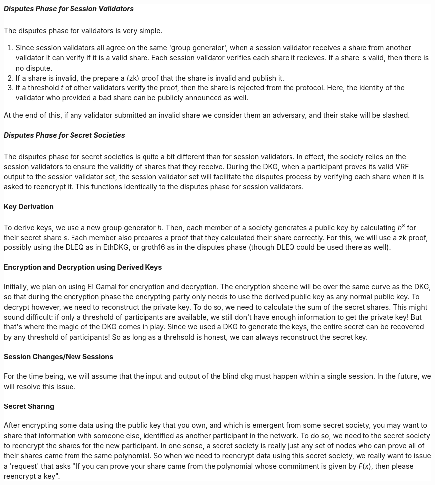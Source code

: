 ##### Disputes Phase for Session Validators

The disputes phase for validators is very simple.

1. Since session validators all agree on the same 'group generator', when a session validator receives a share from another validator it can verify if it is a valid share. Each session validator verifies each share it recieves. If a share is valid, then there is no dispute.
2. If a share is invalid, the prepare a (zk) proof that the share is invalid and publish it.
3. If a threshold $t$ of other validators verify the proof, then the share is rejected from the protocol. Here, the identity of the validator who provided a bad share can be publicly announced as well.

At the end of this, if any validator submitted an invalid share we consider them an adversary, and their stake will be slashed.

##### Disputes Phase for Secret Societies

The disputes phase for secret societies is quite a bit different than for session validators. In effect, the society relies on the session validators to ensure the validity of shares that they receive. During the DKG, when a participant proves its valid VRF output to the session validator set, the session validator set will facilitate the disputes process by verifying each share when it is asked to reencrypt it. This functions identically to the disputes phase for session validators.

#### Key Derivation

To derive keys, we use a new group generator $h$. Then, each member of a society generates a public key by calculating $h^s$ for their secret share $s$. Each member also prepares a proof that they calculated their share correctly. For this, we will use a zk proof, possibly using the DLEQ as in EthDKG, or groth16 as in the disputes phase (though DLEQ could be used there as well).

#### Encryption and Decryption using Derived Keys

Initially, we plan on using El Gamal for encryption and decryption. The encryption shceme will be over the same curve as the DKG, so that during the encryption phase the encrypting party only needs to use the derived public key as any normal public key. To decrypt however, we need to reconstruct the private key. To do so, we need to calculate the sum of the secret shares. This might sound difficult: if only a threshold of participants are available, we still don't have enough information to get the private key! But that's where the magic of the DKG comes in play. Since we used a DKG to generate the keys, the entire secret can be recovered by any threshold of participants! So as long as a threhsold is honest, we can always reconstruct the secret key. 

#### Session Changes/New Sessions

For the time being, we will assume that the input and output of the blind dkg must happen within a single session. In the future, we will resolve this issue. 

#### Secret Sharing

After encrypting some data using the public key that you own, and which is emergent from some secret society, you may want to share that information with someone else, identified as another participant in the network. To do so, we need to the secret society to reencrypt the shares for the new participant. In one sense, a secret society is really just any set of nodes who can prove all of their shares came from the same polynomial. So when we need to reencrypt data using this secret society, we really want to issue a 'request' that asks "If you can prove your share came from the polynomial whose commitment is given by $F(x)$, then please reencrypt a key".
